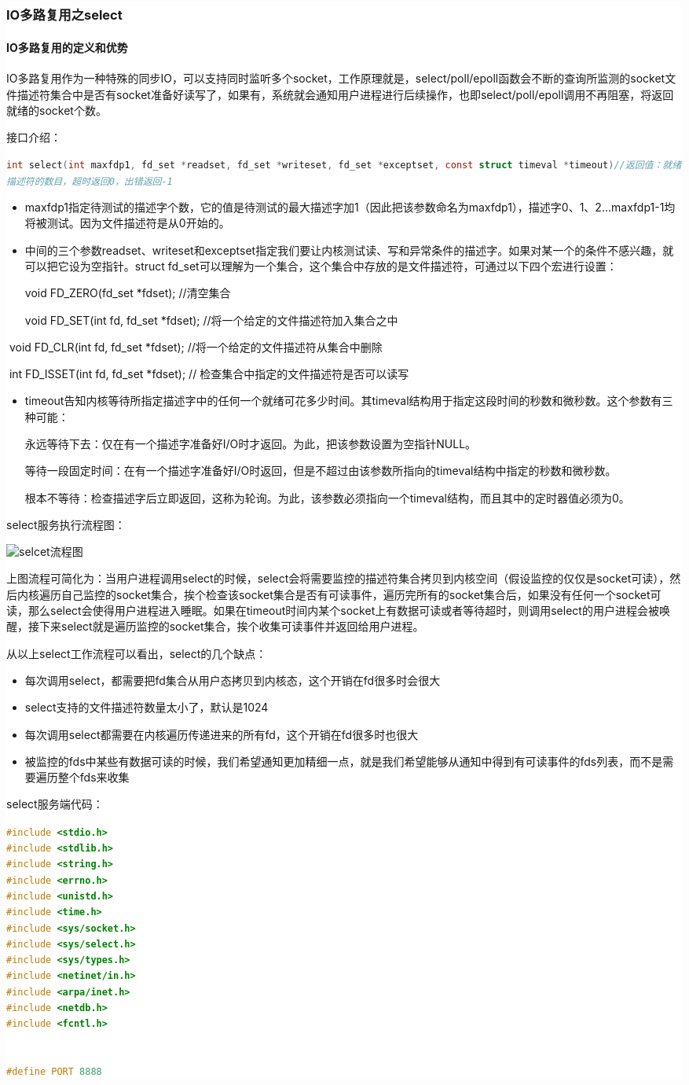 ### IO多路复用之select

#### IO多路复用的定义和优势

IO多路复用作为一种特殊的同步IO，可以支持同时监听多个socket，工作原理就是，select/poll/epoll函数会不断的查询所监测的socket文件描述符集合中是否有socket准备好读写了，如果有，系统就会通知用户进程进行后续操作，也即select/poll/epoll调用不再阻塞，将返回就绪的socket个数。

接口介绍：

```c
int select(int maxfdp1, fd_set *readset, fd_set *writeset, fd_set *exceptset, const struct timeval *timeout)//返回值：就绪描述符的数目，超时返回0，出错返回-1
```

* maxfdp1指定待测试的描述字个数，它的值是待测试的最大描述字加1（因此把该参数命名为maxfdp1），描述字0、1、2...maxfdp1-1均将被测试。因为文件描述符是从0开始的。

* 中间的三个参数readset、writeset和exceptset指定我们要让内核测试读、写和异常条件的描述字。如果对某一个的条件不感兴趣，就可以把它设为空指针。struct fd_set可以理解为一个集合，这个集合中存放的是文件描述符，可通过以下四个宏进行设置：

     void FD_ZERO(fd_set *fdset);           //清空集合

     void FD_SET(int fd, fd_set *fdset);   //将一个给定的文件描述符加入集合之中

​          void FD_CLR(int fd, fd_set *fdset);   //将一个给定的文件描述符从集合中删除

​          int FD_ISSET(int fd, fd_set *fdset);   // 检查集合中指定的文件描述符是否可以读写 

* timeout告知内核等待所指定描述字中的任何一个就绪可花多少时间。其timeval结构用于指定这段时间的秒数和微秒数。这个参数有三种可能：

     永远等待下去：仅在有一个描述字准备好I/O时才返回。为此，把该参数设置为空指针NULL。

     等待一段固定时间：在有一个描述字准备好I/O时返回，但是不超过由该参数所指向的timeval结构中指定的秒数和微秒数。

     根本不等待：检查描述字后立即返回，这称为轮询。为此，该参数必须指向一个timeval结构，而且其中的定时器值必须为0。

select服务执行流程图：

![selcet流程图](./iamge/select.png)



上图流程可简化为：当用户进程调用select的时候，select会将需要监控的描述符集合拷贝到内核空间（假设监控的仅仅是socket可读），然后内核遍历自己监控的socket集合，挨个检查该socket集合是否有可读事件，遍历完所有的socket集合后，如果没有任何一个socket可读，那么select会使得用户进程进入睡眠。如果在timeout时间内某个socket上有数据可读或者等待超时，则调用select的用户进程会被唤醒，接下来select就是遍历监控的socket集合，挨个收集可读事件并返回给用户进程。

从以上select工作流程可以看出，select的几个缺点：

* 每次调用select，都需要把fd集合从用户态拷贝到内核态，这个开销在fd很多时会很大

* select支持的文件描述符数量太小了，默认是1024

* 每次调用select都需要在内核遍历传递进来的所有fd，这个开销在fd很多时也很大

* 被监控的fds中某些有数据可读的时候，我们希望通知更加精细一点，就是我们希望能够从通知中得到有可读事件的fds列表，而不是需要遍历整个fds来收集


select服务端代码：

```c
#include <stdio.h>
#include <stdlib.h>
#include <string.h>
#include <errno.h>
#include <unistd.h>
#include <time.h>
#include <sys/socket.h>
#include <sys/select.h>
#include <sys/types.h>
#include <netinet/in.h>
#include <arpa/inet.h>
#include <netdb.h>
#include <fcntl.h>


#define PORT 8888
```